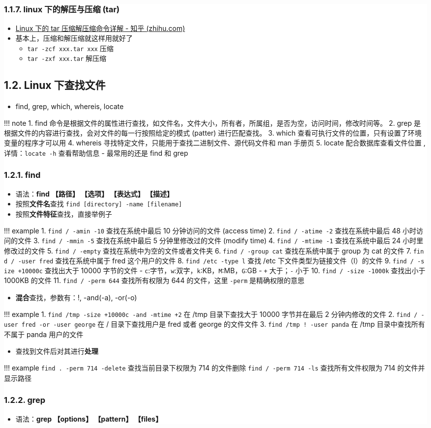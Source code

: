 ### 1.1.7. linux 下的解压与压缩 (tar)
- [Linux 下的 tar 压缩解压缩命令详解 - 知乎 (zhihu.com)](https://zhuanlan.zhihu.com/p/34841993)
- 基本上，压缩和解压缩就这样用就好了
  - `tar -zcf xxx.tar xxx` 压缩
  - `tar -zxf xxx.tar` 解压缩

## 1.2. Linux 下查找文件
- find, grep, which, whereis, locate

!!! note
    1. find 命令是根据文件的属性进行查找，如文件名，文件大小，所有者，所属组，是否为空，访问时间，修改时间等。
    2. grep 是根据文件的内容进行查找，会对文件的每一行按照给定的模式 (patter) 进行匹配查找。
    3. which 查看可执行文件的位置，只有设置了环境变量的程序才可以用
    4. whereis 寻找特定文件，只能用于查找二进制文件、源代码文件和 man 手册页
    5. locate 配合数据库查看文件位置 ,详情：`locate -h` 查看帮助信息
    - 最常用的还是 find 和 grep
### 1.2.1. find
- 语法：**find** **【路径】 【选项】 【表达式】 【描述】**
- 按照**文件名**查找 `find [directory] -name [filename]`
- 按照**文件特征**查找，直接举例子

!!! example
    1. `find / -amin -10` 查找在系统中最后 10 分钟访问的文件 (access time)
    2. `find / -atime -2` 查找在系统中最后 48 小时访问的文件
    3. `find / -mmin -5` 查找在系统中最后 5 分钟里修改过的文件 (modify time)
    4. `find / -mtime -1` 查找在系统中最后 24 小时里修改过的文件
    5. `find / -empty` 查找在系统中为空的文件或者文件夹
    6. `find / -group cat` 查找在系统中属于 group 为 cat 的文件
    7. `find / -user fred` 查找在系统中属于 fred 这个用户的文件
    8. `find /etc -type l` 查找 /etc 下文件类型为链接文件（l）的文件
    9. `find / -size +10000c` 查找出大于 10000 字节的文件
       - `c`:字节，`w`:双字，`k`:KB，`M`:MB，`G`:GB
       - `+` 大于；`-` 小于
    10. `find / -size -1000k` 查找出小于 1000KB 的文件
    11. `find / -perm 644` 查找所有权限为 644 的文件，这里 `-perm` 是精确权限的意思

- **混合**查找，参数有：!, -and(-a), -or(-o)

!!! example
    1. `find /tmp -size +10000c -and -mtime +2` 在 /tmp 目录下查找大于 10000 字节并在最后 2 分钟内修改的文件
    2. `find / -user fred -or -user george` 在 / 目录下查找用户是 fred 或者 george 的文件文件
    3. `find /tmp ! -user panda` 在 /tmp 目录中查找所有不属于 panda 用户的文件

- 查找到文件后对其进行**处理**

!!! example
    `find . -perm 714 -delete` 查找当前目录下权限为 714 的文件删除
    `find / -perm 714 -ls` 查找所有文件权限为 714 的文件并显示路径

### 1.2.2. grep
- 语法：**grep 【options】 【pattern】 【files】**
